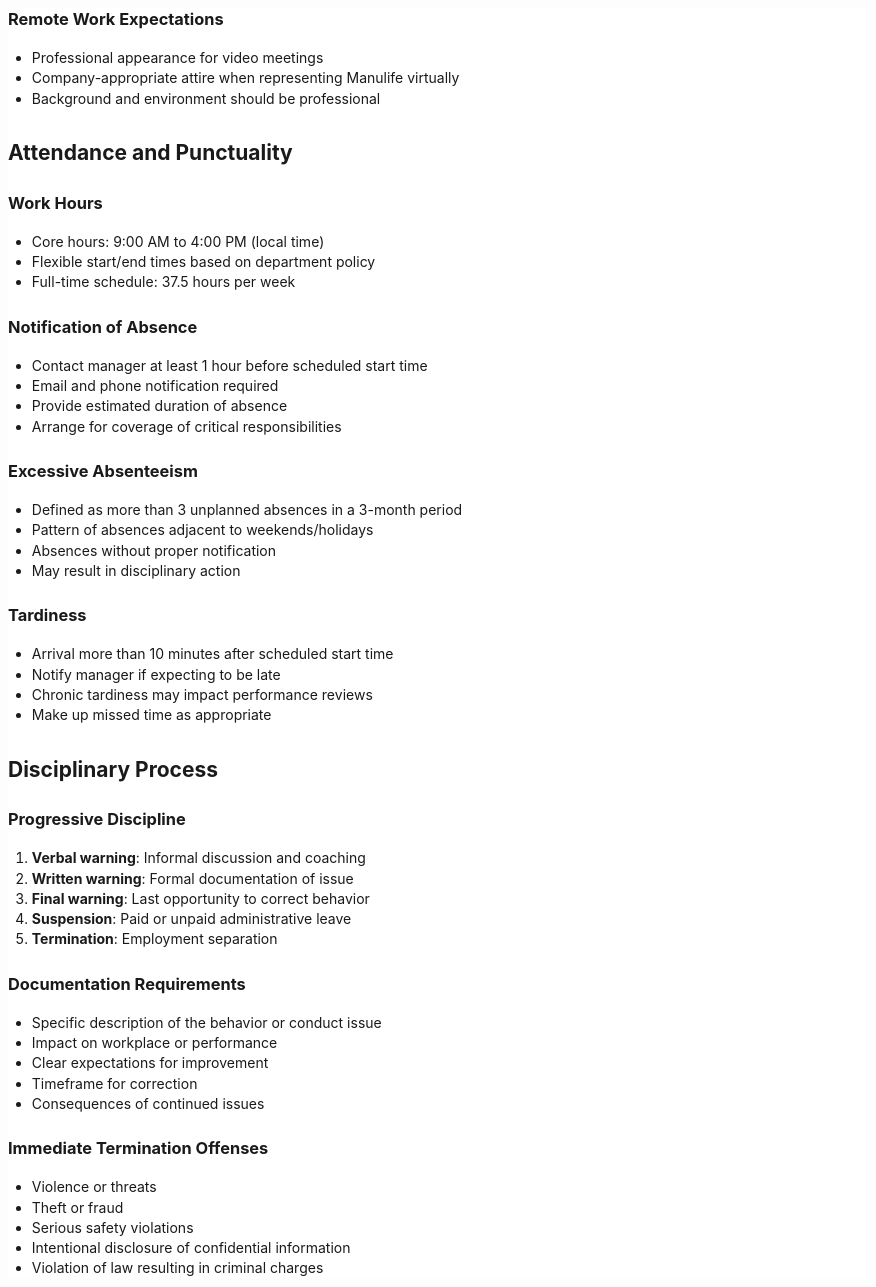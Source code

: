 ### Remote Work Expectations
- Professional appearance for video meetings
- Company-appropriate attire when representing Manulife virtually
- Background and environment should be professional

## Attendance and Punctuality

### Work Hours
- Core hours: 9:00 AM to 4:00 PM (local time)
- Flexible start/end times based on department policy
- Full-time schedule: 37.5 hours per week

### Notification of Absence
- Contact manager at least 1 hour before scheduled start time
- Email and phone notification required
- Provide estimated duration of absence
- Arrange for coverage of critical responsibilities

### Excessive Absenteeism
- Defined as more than 3 unplanned absences in a 3-month period
- Pattern of absences adjacent to weekends/holidays
- Absences without proper notification
- May result in disciplinary action

### Tardiness
- Arrival more than 10 minutes after scheduled start time
- Notify manager if expecting to be late
- Chronic tardiness may impact performance reviews
- Make up missed time as appropriate

## Disciplinary Process

### Progressive Discipline
1. **Verbal warning**: Informal discussion and coaching
2. **Written warning**: Formal documentation of issue
3. **Final warning**: Last opportunity to correct behavior
4. **Suspension**: Paid or unpaid administrative leave
5. **Termination**: Employment separation

### Documentation Requirements
- Specific description of the behavior or conduct issue
- Impact on workplace or performance
- Clear expectations for improvement
- Timeframe for correction
- Consequences of continued issues

### Immediate Termination Offenses
- Violence or threats
- Theft or fraud
- Serious safety violations
- Intentional disclosure of confidential information
- Violation of law resulting in criminal charges
